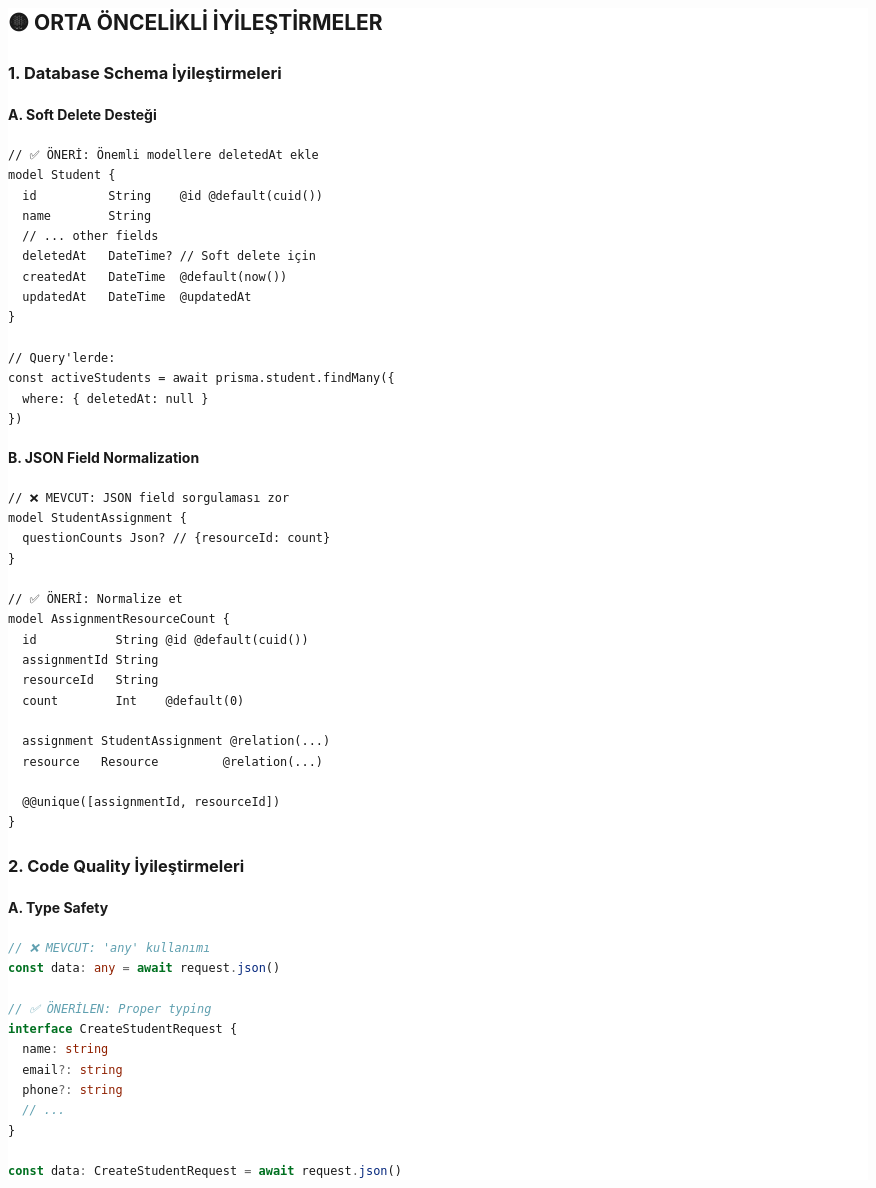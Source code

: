 ## 🟡 ORTA ÖNCELİKLİ İYİLEŞTİRMELER

### 1. Database Schema İyileştirmeleri

#### A. Soft Delete Desteği
```prisma
// ✅ ÖNERİ: Önemli modellere deletedAt ekle
model Student {
  id          String    @id @default(cuid())
  name        String
  // ... other fields
  deletedAt   DateTime? // Soft delete için
  createdAt   DateTime  @default(now())
  updatedAt   DateTime  @updatedAt
}

// Query'lerde:
const activeStudents = await prisma.student.findMany({
  where: { deletedAt: null }
})
```

#### B. JSON Field Normalization
```prisma
// ❌ MEVCUT: JSON field sorgulaması zor
model StudentAssignment {
  questionCounts Json? // {resourceId: count}
}

// ✅ ÖNERİ: Normalize et
model AssignmentResourceCount {
  id           String @id @default(cuid())
  assignmentId String
  resourceId   String
  count        Int    @default(0)

  assignment StudentAssignment @relation(...)
  resource   Resource         @relation(...)

  @@unique([assignmentId, resourceId])
}
```

### 2. Code Quality İyileştirmeleri

#### A. Type Safety
```typescript
// ❌ MEVCUT: 'any' kullanımı
const data: any = await request.json()

// ✅ ÖNERİLEN: Proper typing
interface CreateStudentRequest {
  name: string
  email?: string
  phone?: string
  // ...
}

const data: CreateStudentRequest = await request.json()
```
